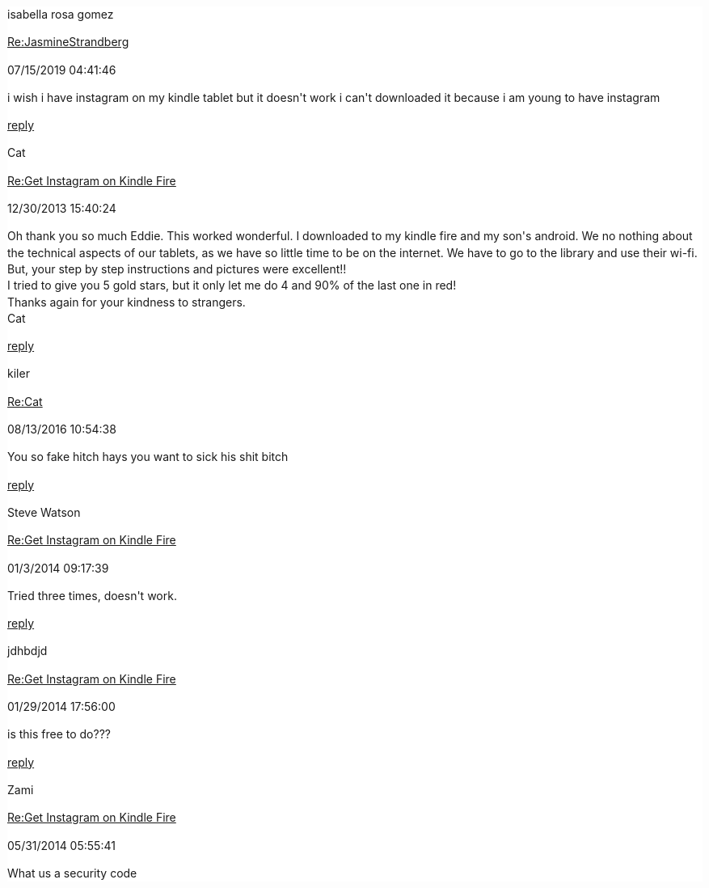 isabella rosa gomez

[Re:JasmineStrandberg](https://tools.techidaily.com/epubor/products/)

07/15/2019 04:41:46

i wish i have instagram on my kindle tablet but it doesn't work i can't downloaded it because i am young to have instagram

[reply](https://tools.techidaily.com/epubor/products/) 

Cat

[Re:Get Instagram on Kindle Fire](https://tools.techidaily.com/epubor/products/)

12/30/2013 15:40:24

Oh thank you so much Eddie. This worked wonderful. I downloaded to my kindle fire and my son's android. We no nothing about the technical aspects of our tablets, as we have so little time to be on the internet. We have to go to the library and use their wi-fi. But, your step by step instructions and pictures were excellent!!  
 I tried to give you 5 gold stars, but it only let me do 4 and 90% of the last one in red!  
 Thanks again for your kindness to strangers.  
 Cat

[reply](https://tools.techidaily.com/epubor/products/) 

kiler

[Re:Cat](https://tools.techidaily.com/epubor/products/)

08/13/2016 10:54:38

You so fake hitch hays you want to sick his shit bitch

[reply](https://tools.techidaily.com/epubor/products/) 

Steve Watson

[Re:Get Instagram on Kindle Fire](https://tools.techidaily.com/epubor/products/)

01/3/2014 09:17:39

Tried three times, doesn't work.

[reply](https://tools.techidaily.com/epubor/products/) 

jdhbdjd

[Re:Get Instagram on Kindle Fire](https://tools.techidaily.com/epubor/products/)

01/29/2014 17:56:00

is this free to do???  

[reply](https://tools.techidaily.com/epubor/products/) 

Zami

[Re:Get Instagram on Kindle Fire](https://tools.techidaily.com/epubor/products/)

05/31/2014 05:55:41

What us a security code  
